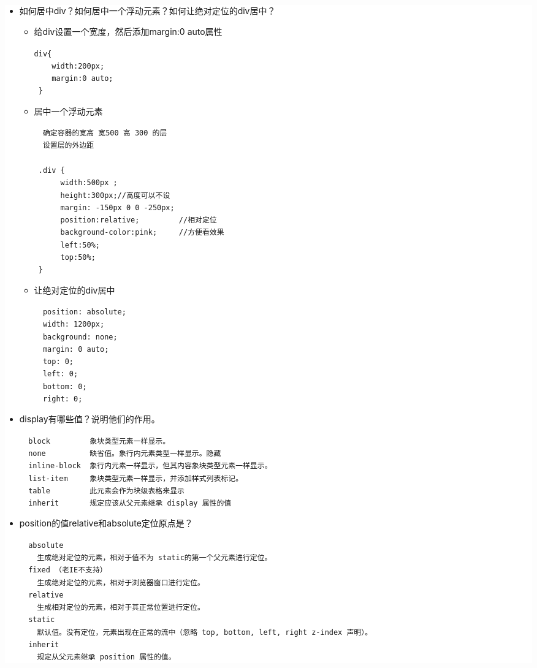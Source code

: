 - 如何居中div？如何居中一个浮动元素？如何让绝对定位的div居中？

  - 给div设置一个宽度，然后添加margin:0 auto属性

    ```
    div{
        width:200px;
        margin:0 auto;
     }

    ```

  - 居中一个浮动元素

    ```
      确定容器的宽高 宽500 高 300 的层
      设置层的外边距

     .div {
          width:500px ; 
          height:300px;//高度可以不设
          margin: -150px 0 0 -250px;
          position:relative;         //相对定位
          background-color:pink;     //方便看效果
          left:50%;
          top:50%;
     }
    ```

  - 让绝对定位的div居中

    ```
      position: absolute;
      width: 1200px;
      background: none;
      margin: 0 auto;
      top: 0;
      left: 0;
      bottom: 0;
      right: 0;
    ```

- display有哪些值？说明他们的作用。

  ```
    block         象块类型元素一样显示。
    none          缺省值。象行内元素类型一样显示。隐藏
    inline-block  象行内元素一样显示，但其内容象块类型元素一样显示。
    list-item     象块类型元素一样显示，并添加样式列表标记。
    table         此元素会作为块级表格来显示
    inherit       规定应该从父元素继承 display 属性的值
  ```

- position的值relative和absolute定位原点是？

  ```
    absolute
      生成绝对定位的元素，相对于值不为 static的第一个父元素进行定位。
    fixed （老IE不支持）
      生成绝对定位的元素，相对于浏览器窗口进行定位。
    relative
      生成相对定位的元素，相对于其正常位置进行定位。
    static
      默认值。没有定位，元素出现在正常的流中（忽略 top, bottom, left, right z-index 声明）。
    inherit
      规定从父元素继承 position 属性的值。

  ```
